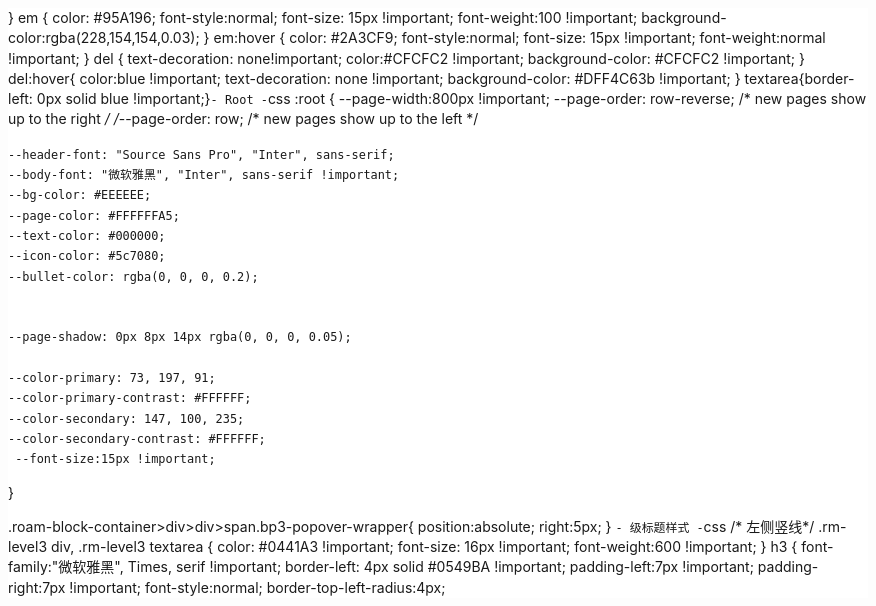 }
em {
	color: #95A196;
      font-style:normal;
    font-size: 15px !important;
	font-weight:100 !important;
	background-color:rgba(228,154,154,0.03);
}
em:hover {
	color: #2A3CF9;
      font-style:normal;
    font-size: 15px !important;
	font-weight:normal !important;
}
del {
  text-decoration: none!important;
  color:#CFCFC2 !important;
  background-color: #CFCFC2 !important;
}
del:hover{
  color:blue !important;
    text-decoration: none !important;
    background-color: #DFF4C63b !important;
}
textarea{border-left: 0px solid blue !important;}```
        - Root
            - ```css
:root {	
    --page-width:800px !important;
    --page-order: row-reverse; /* new pages show up to the right */
    /*--page-order: row; /* new pages show up to the left */
    
    --header-font: "Source Sans Pro", "Inter", sans-serif;	
    --body-font: "微软雅黑", "Inter", sans-serif !important;	
    --bg-color: #EEEEEE;	
    --page-color: #FFFFFFA5;	
    --text-color: #000000;	
    --icon-color: #5c7080;
    --bullet-color: rgba(0, 0, 0, 0.2);	

    	
    --page-shadow: 0px 8px 14px rgba(0, 0, 0, 0.05);	
    	
    --color-primary: 73, 197, 91;	
    --color-primary-contrast: #FFFFFF;	
    --color-secondary: 147, 100, 235;
    --color-secondary-contrast: #FFFFFF;
     --font-size:15px !important;
}

.roam-block-container>div>div>span.bp3-popover-wrapper{ position:absolute; right:5px; } ```
        - 级标题样式
            - ```css
/* 左侧竖线*/
.rm-level3 div, .rm-level3 textarea {
    color: #0441A3 !important;
    font-size: 16px !important;
    font-weight:600 !important;
}
h3 {
    font-family:"微软雅黑", Times, serif !important;
    border-left: 4px solid #0549BA !important;
    padding-left:7px !important;
    padding-right:7px !important;
    font-style:normal;
    border-top-left-radius:4px;